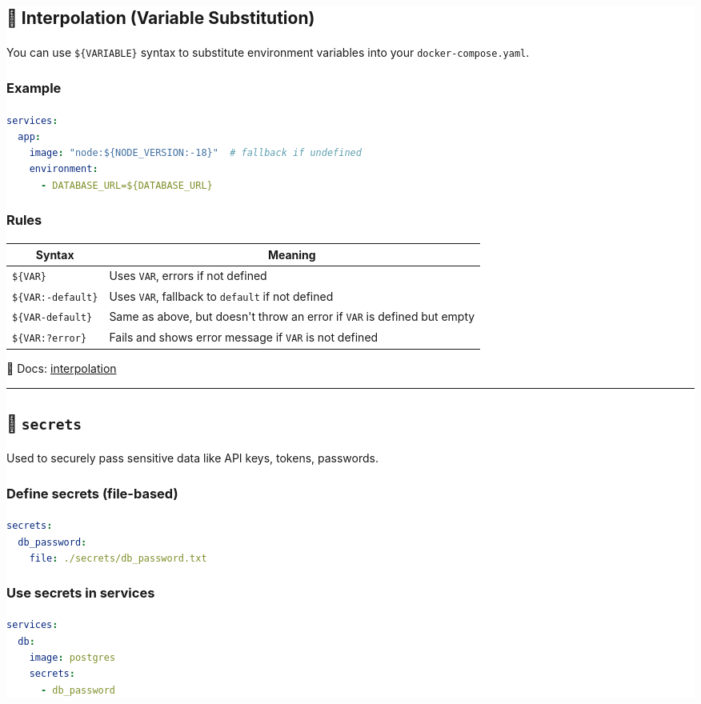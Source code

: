 
## 🧬 Interpolation (Variable Substitution)

You can use `${VARIABLE}` syntax to substitute environment variables into your `docker-compose.yaml`.

### Example

```yaml
services:
  app:
    image: "node:${NODE_VERSION:-18}"  # fallback if undefined
    environment:
      - DATABASE_URL=${DATABASE_URL}
```

### Rules

| Syntax | Meaning |
|--------|---------|
| `${VAR}` | Uses `VAR`, errors if not defined |
| `${VAR:-default}` | Uses `VAR`, fallback to `default` if not defined |
| `${VAR-default}` | Same as above, but doesn't throw an error if `VAR` is defined but empty |
| `${VAR:?error}` | Fails and shows error message if `VAR` is not defined |

📘 Docs: [interpolation](https://docs.docker.com/reference/compose-file/interpolation/)

---

## 🔐 `secrets`

Used to securely pass sensitive data like API keys, tokens, passwords.

### Define secrets (file-based)

```yaml
secrets:
  db_password:
    file: ./secrets/db_password.txt
```

### Use secrets in services

```yaml
services:
  db:
    image: postgres
    secrets:
      - db_password
```
